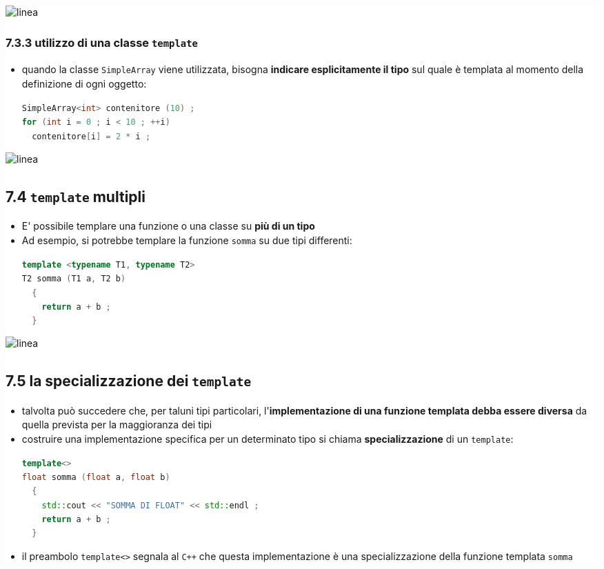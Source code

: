 ![linea](../immagini/linea.png)

### 7.3.3 utilizzo di una classe ```template```

  * quando la classe ```SimpleArray``` viene utilizzata,
    bisogna **indicare esplicitamente il tipo** sul quale
    è templata al momento della definizione di ogni oggetto:
    ```cpp
    SimpleArray<int> contenitore (10) ;
    for (int i = 0 ; i < 10 ; ++i)
      contenitore[i] = 2 * i ;
    ```

![linea](../immagini/linea.png)

## 7.4 ```template``` multipli

  * E' possibile templare una funzione o una classe su **più di un tipo**
  * Ad esempio, si potrebbe templare la funzione ```somma```
    su due tipi differenti:
    ```cpp
    template <typename T1, typename T2>
    T2 somma (T1 a, T2 b)
      {
        return a + b ;
      }
    ```

![linea](../immagini/linea.png)

## 7.5 la specializzazione dei ```template```

  * talvolta può succedere che,
    per taluni tipi particolari,
    l'**implementazione di una funzione templata
    debba essere diversa**
    da quella prevista per la maggioranza dei tipi
  * costruire una implementazione specifica per un determinato tipo
    si chiama **specializzazione** di un ```template```:
    ```cpp
    template<>
    float somma (float a, float b)
      {
        std::cout << "SOMMA DI FLOAT" << std::endl ;
        return a + b ;
      }
    ```  
  * il preambolo ```template<>``` segnala al ```C++``` che questa implementazione
    è una specializzazione della funzione templata ```somma```
